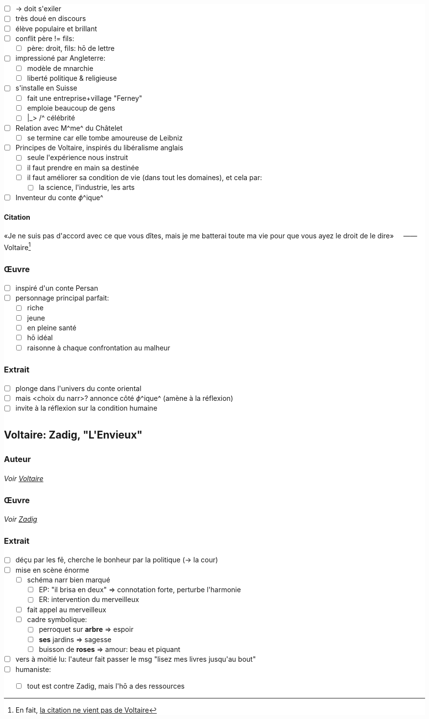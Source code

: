   - [ ] -> doit s'exiler
- [ ] très doué en discours
- [ ] élève populaire et brillant
- [ ] conflit père != fils:
  - [ ] père: droit, fils: hō de lettre
- [ ] impressioné par Angleterre:
  - [ ] modèle de mnarchie
  - [ ] liberté politique & religieuse
- [ ] s'installe en Suisse
  - [ ] fait une entreprise+village "Ferney"
  - [ ] emploie beaucoup de gens
  - [ ] |_> /^ célébrité
- [ ] Relation avec M^me^ du Châtelet
  - [ ] se termine car elle tombe amoureuse de Leibniz
- [ ] Principes de Voltaire, inspirés du libéralisme anglais
  - [ ] seule l'expérience nous instruit
  - [ ] il faut prendre en main sa destinée
  - [ ] il faut améliorer sa condition de vie (dans tout les domaines), et cela par:
    - [ ] la science, l'industrie, les arts
- [ ] Inventeur du conte $\phi$^ique^

#### Citation
«Je ne suis pas d'accord avec ce que vous dîtes, mais je me batterai toute ma vie pour que vous ayez le droit de le dire»
    —— Voltaire[^1]

### Œuvre
- [ ] inspiré d'un conte Persan
- [ ] personnage principal parfait:
  - [ ] riche
  - [ ] jeune
  - [ ] en pleine santé
  - [ ] hō idéal
  - [ ] raisonne à chaque confrontation au malheur

### Extrait
- [ ] plonge dans l'univers du conte oriental
- [ ] mais &lt;choix du narr&gt;? annonce côté $\phi$^ique^ (amène à la réflexion)
- [ ] invite à la réflexion sur la condition humaine

## Voltaire: Zadig, "L'Envieux"
### Auteur
*Voir [Voltaire](#auteur-4)*

### Œuvre
*Voir [Zadig](#œuvre-3)*

### Extrait
- [ ] déçu par les fē, cherche le bonheur par la politique (-> la cour)
- [ ] mise en scène énorme
  - [ ] schéma narr bien marqué
    - [ ] EP: "il brisa en deux" => connotation forte, perturbe l'harmonie
    - [ ] ER: intervention du merveilleux
  - [ ] fait appel au merveilleux
  - [ ] cadre symbolique:
    - [ ] perroquet sur __arbre__ => espoir
    - [ ] __ses__ jardins => sagesse
    - [ ] buisson de __roses__ => amour: beau et piquant
- [ ] vers à moitié lu: l'auteur fait passer le msg "lisez mes livres jusqu'au bout"
- [ ] humaniste:
  - [ ] tout est contre Zadig, mais l'hō a des ressources


[^1]: En fait, [la citation ne vient pas de Voltaire](https://www.projet-voltaire.fr/culture-generale/voltaire-citation-apocryphe-je-ne-suis-pas-d-accord-avec-vous/)